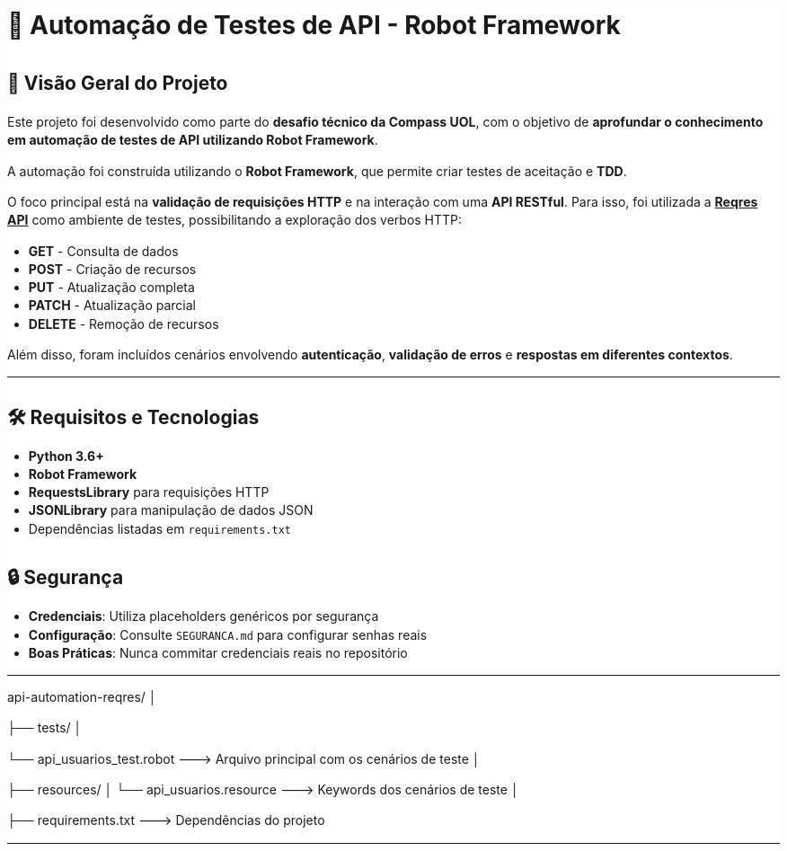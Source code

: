 # 🚀 Automação de Testes de API - Robot Framework

## 📖 Visão Geral do Projeto
Este projeto foi desenvolvido como parte do **desafio técnico da Compass UOL**, com o objetivo de **aprofundar o conhecimento em automação de testes de API utilizando Robot Framework**.

A automação foi construída utilizando o **Robot Framework**, que permite criar testes de aceitação e **TDD**.

O foco principal está na **validação de requisições HTTP** e na interação com uma **API RESTful**. Para isso, foi utilizada a **[Reqres API](https://reqres.in/)** como ambiente de testes, possibilitando a exploração dos verbos HTTP:

-   **GET** - Consulta de dados
-   **POST** - Criação de recursos
-   **PUT** - Atualização completa
-   **PATCH** - Atualização parcial
-   **DELETE** - Remoção de recursos

Além disso, foram incluídos cenários envolvendo **autenticação**, **validação de erros** e **respostas em diferentes contextos**.

---

## 🛠️ Requisitos e Tecnologias
-   **Python 3.6+**
-   **Robot Framework**
-   **RequestsLibrary** para requisições HTTP
-   **JSONLibrary** para manipulação de dados JSON
-   Dependências listadas em `requirements.txt`

## 🔒 Segurança
-   **Credenciais**: Utiliza placeholders genéricos por segurança
-   **Configuração**: Consulte `SEGURANCA.md` para configurar senhas reais
-   **Boas Práticas**: Nunca commitar credenciais reais no repositório
---
api-automation-reqres/
│

├── tests/
│

└── api_usuarios_test.robot ---> Arquivo principal com os cenários de teste
│

├── resources/
│
└── api_usuarios.resource ---> Keywords dos cenários de teste
│

├── requirements.txt ---> Dependências do projeto

---
